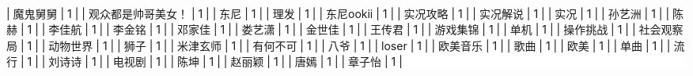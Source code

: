 | 魔鬼舅舅 | 1 |
| 观众都是帅哥美女！ | 1 |
| 东尼 | 1 |
| 理发 | 1 |
| 东尼ookii | 1 |
| 实况攻略 | 1 |
| 实况解说 | 1 |
| 实况 | 1 |
| 孙艺洲 | 1 |
| 陈赫 | 1 |
| 李佳航 | 1 |
| 李金铭 | 1 |
| 邓家佳 | 1 |
| 娄艺潇 | 1 |
| 金世佳 | 1 |
| 王传君 | 1 |
| 游戏集锦 | 1 |
| 单机 | 1 |
| 操作挑战 | 1 |
| 社会观察局 | 1 |
| 动物世界 | 1 |
| 狮子 | 1 |
| 米津玄师 | 1 |
| 有何不可 | 1 |
| 八爷 | 1 |
| loser | 1 |
| 欧美音乐 | 1 |
| 歌曲 | 1 |
| 欧美 | 1 |
| 单曲 | 1 |
| 流行 | 1 |
| 刘诗诗 | 1 |
| 电视剧 | 1 |
| 陈坤 | 1 |
| 赵丽颖 | 1 |
| 唐嫣 | 1 |
| 章子怡 | 1 |